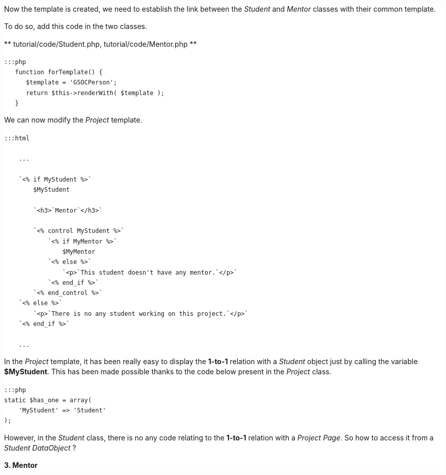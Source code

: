 
Now the template is created, we need to establish the link between the *Student* and *Mentor* classes with their common
template.

To do so, add this code in the two classes.

** tutorial/code/Student.php, tutorial/code/Mentor.php **

	:::php
	   function forTemplate() {
	      $template = 'GSOCPerson';
	      return $this->renderWith( $template );
	   }


We can now modify the *Project* template.

	:::html
	
	    ...
	
	    `<% if MyStudent %>`
	        $MyStudent
	
	        `<h3>`Mentor`</h3>`
		
	        `<% control MyStudent %>`
	            `<% if MyMentor %>`
	                $MyMentor
	            `<% else %>`
	                `<p>`This student doesn't have any mentor.`</p>`
	            `<% end_if %>`
	        `<% end_control %>`
	    `<% else %>`
	        `<p>`There is no any student working on this project.`</p>`
	    `<% end_if %>`
	
	    ...
	


In the *Project* template, it has been really easy to display the **1-to-1** relation with a *Student* object just by
calling the variable **$MyStudent**. This has been made possible thanks to the code below present in the *Project*
class.

	:::php
	static $has_one = array(
	    'MyStudent' => 'Student'
	);


However, in the *Student* class, there is no any code relating to the **1-to-1** relation with a *Project* *Page*. So
how to access it from a *Student* *DataObject* ?

**__3. Mentor__**
